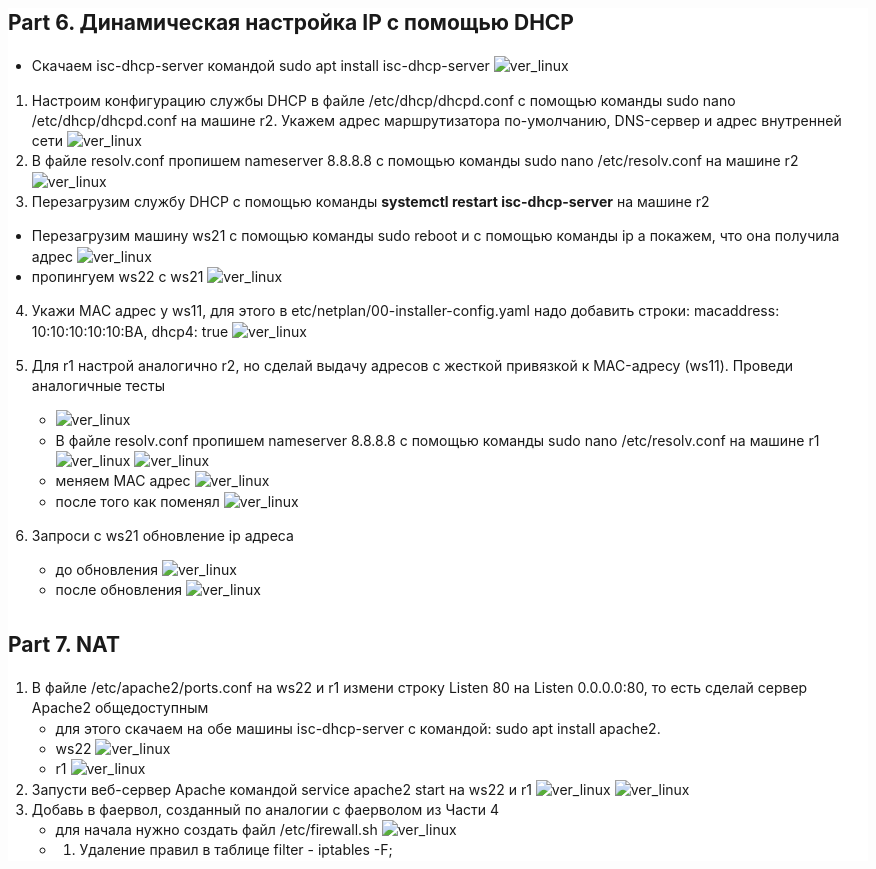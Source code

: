## Part 6. Динамическая настройка IP с помощью DHCP
- Скачаем isc-dhcp-server командой sudo apt install isc-dhcp-server
    ![ver_linux](screenshots/pic83.png)
1. Настроим конфигурацию службы DHCP в файле /etc/dhcp/dhcpd.conf с помощью команды sudo nano /etc/dhcp/dhcpd.conf на машине r2. Укажем адрес маршрутизатора по-умолчанию, DNS-сервер и адрес внутренней сети
![ver_linux](screenshots/pic84.png)
2. В файле resolv.conf пропишем nameserver 8.8.8.8 с помощью команды sudo nano /etc/resolv.conf на машине r2
![ver_linux](screenshots/pic85.png)
3. Перезагрузим службу DHCP с помощью команды **systemctl restart isc-dhcp-server** на машине r2
- Перезагрузим машину ws21 с помощью команды sudo reboot и с помощью команды ip a покажем, что она получила адрес
![ver_linux](screenshots/pic86.png)
- пропингуем ws22 c ws21
![ver_linux](screenshots/pic87.png)
4. Укажи MAC адрес у ws11, для этого в etc/netplan/00-installer-config.yaml надо добавить строки: macaddress: 10:10:10:10:10:BA, dhcp4: true
![ver_linux](screenshots/pic88.png)

5. Для r1 настрой аналогично r2, но сделай выдачу адресов с жесткой привязкой к MAC-адресу (ws11). Проведи аналогичные тесты
    - ![ver_linux](screenshots/pic89.png)
    - В файле resolv.conf пропишем nameserver 8.8.8.8 с помощью команды sudo nano /etc/resolv.conf на машине r1
    ![ver_linux](screenshots/pic90.png)
    ![ver_linux](screenshots/pic91.png)
    - меняем MAC адрес
    ![ver_linux](screenshots/pic93.png)
    - после того как поменял ![ver_linux](screenshots/pic92.png)
6. Запроси с ws21 обновление ip адреса
    - до обновления
    ![ver_linux](screenshots/pic94.png)
    - после обновления
    ![ver_linux](screenshots/pic119.png)

## Part 7. NAT

1. В файле /etc/apache2/ports.conf на ws22 и r1 измени строку Listen 80 на Listen 0.0.0.0:80, то есть сделай сервер Apache2 общедоступным
    - для этого скачаем на обе машины isc-dhcp-server с командой: sudo apt install apache2.
    - ws22
    ![ver_linux](screenshots/pic95.png)
    - r1
    ![ver_linux](screenshots/pic96.png)
2. Запусти веб-сервер Apache командой service apache2 start на ws22 и r1
![ver_linux](screenshots/pic97.png)
![ver_linux](screenshots/pic98.png)
3. Добавь в фаервол, созданный по аналогии с фаерволом из Части 4
    - для начала нужно создать файл /etc/firewall.sh
    ![ver_linux](screenshots/pic99.png)
    - 1) Удаление правил в таблице filter - iptables -F;
